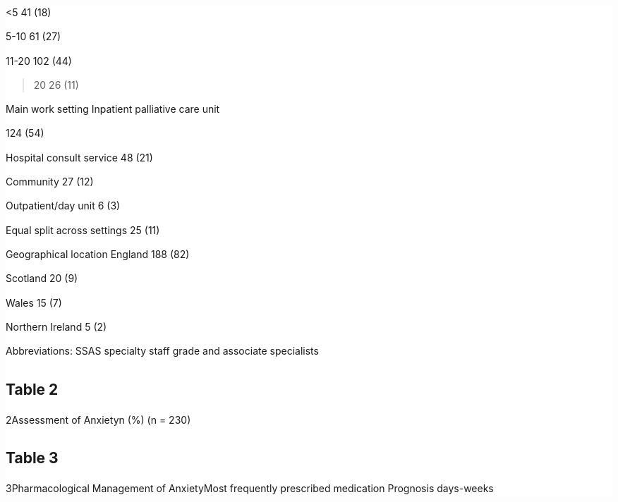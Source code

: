 <5 
41 (18) 

5-10 
61 (27) 

11-20 
102 (44) 

>20 
26 (11) 

Main work setting 
Inpatient palliative 
care unit 

124 (54) 

Hospital consult service 
48 (21) 

Community 
27 (12) 

Outpatient/day unit 
6 (3) 

Equal split across settings 
25 (11) 

Geographical location 
England 
188 (82) 

Scotland 
20 (9) 

Wales 
15 (7) 

Northern Ireland 
5 (2) 

Abbreviations: SSAS specialty staff grade and associate specialists 



## Table 2
2Assessment of Anxietyn (%) 
(n = 230) 



## Table 3
3Pharmacological Management of AnxietyMost frequently prescribed medication 
Prognosis 
days-weeks 
